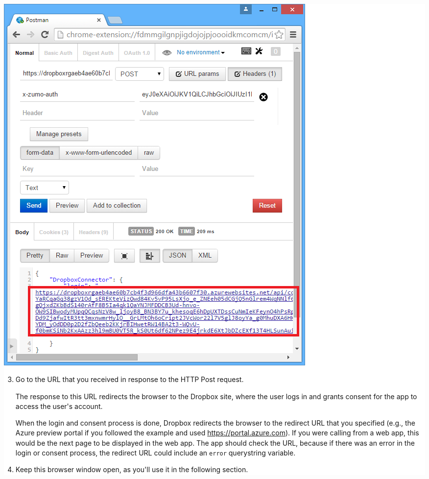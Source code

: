   ![Consent URL](./media/app-service-api-connnect-your-app-to-saas-connector/getconsenturl.png)


3. Go to the URL that you received in response to the HTTP Post request.

    The response to this URL redirects the browser to the Dropbox site, where the user logs in and grants consent for the app to access the user's account.

    When the login and consent process is done, Dropbox redirects the browser to the redirect URL that you specified (e.g., the Azure preview portal if you followed the example and used https://portal.azure.com). If you were calling from a web app, this would be the next page to be displayed in the web app.  The app should check the URL, because if there was an error in the login or consent process, the redirect URL could include an `error` querystring variable.

4. Keep this browser window open, as you'll use it in the following section.


